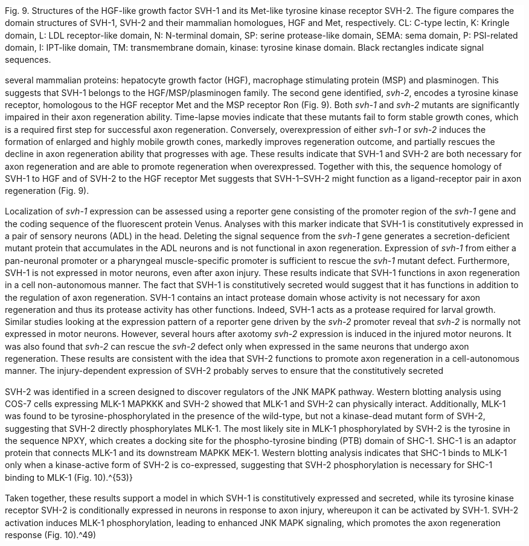Fig. 9. Structures of the HGF-like growth factor SVH-1 and its Met-like tyrosine kinase receptor SVH-2. The figure compares the domain structures of SVH-1, SVH-2 and their mammalian homologues, HGF and Met, respectively. CL: C-type lectin, K: Kringle domain, L: LDL receptor-like domain, N: N-terminal domain, SP: serine protease-like domain, SEMA: sema domain, P: PSI-related domain, I: IPT-like domain, TM: transmembrane domain, kinase: tyrosine kinase domain. Black rectangles indicate signal sequences.

several mammalian proteins: hepatocyte growth factor (HGF), macrophage stimulating protein (MSP) and plasminogen. This suggests that SVH-1 belongs to the HGF/MSP/plasminogen family. The second gene identified, *svh-2*, encodes a tyrosine kinase receptor, homologous to the HGF receptor Met and the MSP receptor Ron (Fig. 9). Both *svh-1* and *svh-2* mutants are significantly impaired in their axon regeneration ability. Time-lapse movies indicate that these mutants fail to form stable growth cones, which is a required first step for successful axon regeneration. Conversely, overexpression of either *svh-1* or *svh-2* induces the formation of enlarged and highly mobile growth cones, markedly improves regeneration outcome, and partially rescues the decline in axon regeneration ability that progresses with age. These results indicate that SVH-1 and SVH-2 are both necessary for axon regeneration and are able to promote regeneration when overexpressed. Together with this, the sequence homology of SVH-1 to HGF and of SVH-2 to the HGF receptor Met suggests that SVH-1–SVH-2 might function as a ligand-receptor pair in axon regeneration (Fig. 9).

Localization of *svh-1* expression can be assessed using a reporter gene consisting of the promoter region of the *svh-1* gene and the coding sequence of the fluorescent protein Venus. Analyses with this marker indicate that SVH-1 is constitutively expressed in a pair of sensory neurons (ADL) in the head. Deleting the signal sequence from the *svh-1* gene generates a secretion-deficient mutant protein that accumulates in the ADL neurons and is not functional in axon regeneration. Expression of *svh-1* from either a pan-neuronal promoter or a pharyngeal muscle-specific promoter is sufficient to rescue the *svh-1* mutant defect. Furthermore, SVH-1 is not expressed in motor neurons, even after axon injury. These results indicate that SVH-1 functions in axon regeneration in a cell non-autonomous manner. The fact that SVH-1 is constitutively secreted would suggest that it has functions in addition to the regulation of axon regeneration. SVH-1 contains an intact protease domain whose activity is not necessary for axon regeneration and thus its protease activity has other functions. Indeed, SVH-1 acts as a protease required for larval growth. Similar studies looking at the expression pattern of a reporter gene driven by the *svh-2* promoter reveal that *svh-2* is normally not expressed in motor neurons. However, several hours after axotomy *svh-2* expression is induced in the injured motor neurons. It was also found that *svh-2* can rescue the *svh-2* defect only when expressed in the same neurons that undergo axon regeneration. These results are consistent with the idea that SVH-2 functions to promote axon regeneration in a cell-autonomous manner. The injury-dependent expression of SVH-2 probably serves to ensure that the constitutively secreted

SVH-2 was identified in a screen designed to discover regulators of the JNK MAPK pathway. Western blotting analysis using COS-7 cells expressing MLK-1 MAPKKK and SVH-2 showed that MLK-1 and SVH-2 can physically interact. Additionally, MLK-1 was found to be tyrosine-phosphorylated in the presence of the wild-type, but not a kinase-dead mutant form of SVH-2, suggesting that SVH-2 directly phosphorylates MLK-1. The most likely site in MLK-1 phosphorylated by SVH-2 is the tyrosine in the sequence NPXY, which creates a docking site for the phospho-tyrosine binding (PTB) domain of SHC-1. SHC-1 is an adaptor protein that connects MLK-1 and its downstream MAPKK MEK-1. Western blotting analysis indicates that SHC-1 binds to MLK-1 only when a kinase-active form of SVH-2 is co-expressed, suggesting that SVH-2 phosphorylation is necessary for SHC-1 binding to MLK-1 (Fig. 10).^{53)}

Taken together, these results support a model in which SVH-1 is constitutively expressed and secreted, while its tyrosine kinase receptor SVH-2 is conditionally expressed in neurons in response to axon injury, whereupon it can be activated by SVH-1. SVH-2 activation induces MLK-1 phosphorylation, leading to enhanced JNK MAPK signaling, which promotes the axon regeneration response (Fig. 10).^49)
